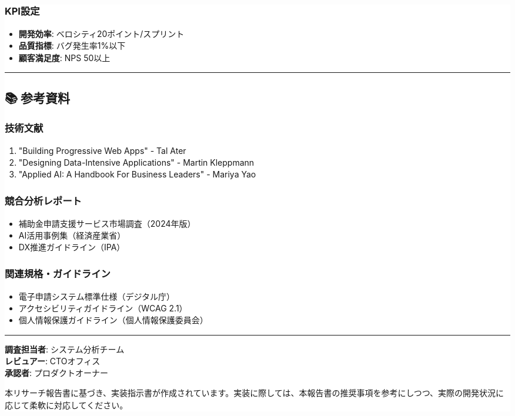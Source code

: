 ### KPI設定
- **開発効率**: ベロシティ20ポイント/スプリント
- **品質指標**: バグ発生率1%以下
- **顧客満足度**: NPS 50以上

---

## 📚 参考資料

### 技術文献
1. "Building Progressive Web Apps" - Tal Ater
2. "Designing Data-Intensive Applications" - Martin Kleppmann
3. "Applied AI: A Handbook For Business Leaders" - Mariya Yao

### 競合分析レポート
- 補助金申請支援サービス市場調査（2024年版）
- AI活用事例集（経済産業省）
- DX推進ガイドライン（IPA）

### 関連規格・ガイドライン
- 電子申請システム標準仕様（デジタル庁）
- アクセシビリティガイドライン（WCAG 2.1）
- 個人情報保護ガイドライン（個人情報保護委員会）

---

**調査担当者**: システム分析チーム  
**レビュアー**: CTOオフィス  
**承認者**: プロダクトオーナー

本リサーチ報告書に基づき、実装指示書が作成されています。実装に際しては、本報告書の推奨事項を参考にしつつ、実際の開発状況に応じて柔軟に対応してください。